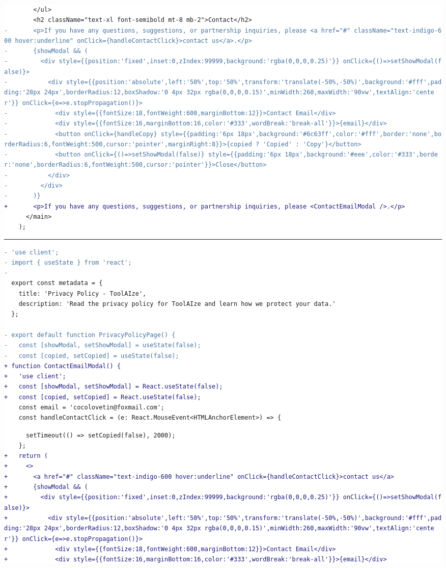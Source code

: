 ```diff
        </ul>
        <h2 className="text-xl font-semibold mt-8 mb-2">Contact</h2>
-       <p>If you have any questions, suggestions, or partnership inquiries, please <a href="#" className="text-indigo-600 hover:underline" onClick={handleContactClick}>contact us</a>.</p>
-       {showModal && (
-         <div style={{position:'fixed',inset:0,zIndex:99999,background:'rgba(0,0,0,0.25)'}} onClick={()=>setShowModal(false)}>
-           <div style={{position:'absolute',left:'50%',top:'50%',transform:'translate(-50%,-50%)',background:'#fff',padding:'28px 24px',borderRadius:12,boxShadow:'0 4px 32px rgba(0,0,0,0.15)',minWidth:260,maxWidth:'90vw',textAlign:'center'}} onClick={e=>e.stopPropagation()}>
-             <div style={{fontSize:18,fontWeight:600,marginBottom:12}}>Contact Email</div>
-             <div style={{fontSize:16,marginBottom:16,color:'#333',wordBreak:'break-all'}}>{email}</div>
-             <button onClick={handleCopy} style={{padding:'6px 18px',background:'#6c63ff',color:'#fff',border:'none',borderRadius:6,fontWeight:500,cursor:'pointer',marginRight:8}}>{copied ? 'Copied' : 'Copy'}</button>
-             <button onClick={()=>setShowModal(false)} style={{padding:'6px 18px',background:'#eee',color:'#333',border:'none',borderRadius:6,fontWeight:500,cursor:'pointer'}}>Close</button>
-           </div>
-         </div>
-       )}
+       <p>If you have any questions, suggestions, or partnership inquiries, please <ContactEmailModal />.</p>
      </main>
    );
```

---

```diff
- 'use client';
- import { useState } from 'react';
- 
  export const metadata = {
    title: 'Privacy Policy - ToolAIze',
    description: 'Read the privacy policy for ToolAIze and learn how we protect your data.'
  };
  
- export default function PrivacyPolicyPage() {
-   const [showModal, setShowModal] = useState(false);
-   const [copied, setCopied] = useState(false);
+ function ContactEmailModal() {
+   'use client';
+   const [showModal, setShowModal] = React.useState(false);
+   const [copied, setCopied] = React.useState(false);
    const email = 'cocolovetin@foxmail.com';
    const handleContactClick = (e: React.MouseEvent<HTMLAnchorElement>) => {
```

```diff
      setTimeout(() => setCopied(false), 2000);
    };
+   return (
+     <>
+       <a href="#" className="text-indigo-600 hover:underline" onClick={handleContactClick}>contact us</a>
+       {showModal && (
+         <div style={{position:'fixed',inset:0,zIndex:99999,background:'rgba(0,0,0,0.25)'}} onClick={()=>setShowModal(false)}>
+           <div style={{position:'absolute',left:'50%',top:'50%',transform:'translate(-50%,-50%)',background:'#fff',padding:'28px 24px',borderRadius:12,boxShadow:'0 4px 32px rgba(0,0,0,0.15)',minWidth:260,maxWidth:'90vw',textAlign:'center'}} onClick={e=>e.stopPropagation()}>
+             <div style={{fontSize:18,fontWeight:600,marginBottom:12}}>Contact Email</div>
+             <div style={{fontSize:16,marginBottom:16,color:'#333',wordBreak:'break-all'}}>{email}</div>
```